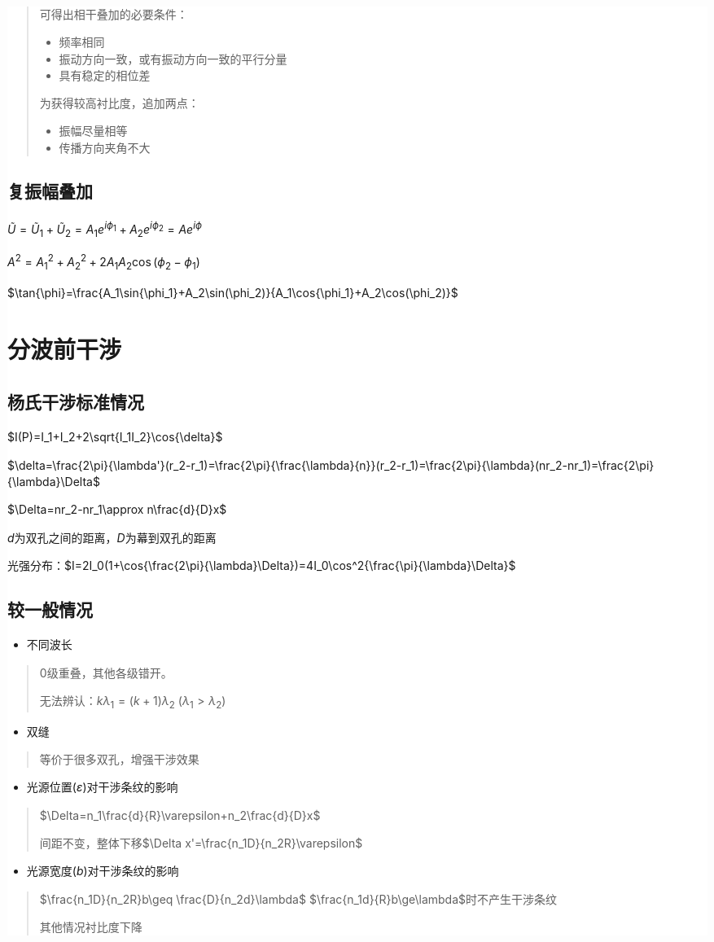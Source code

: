 > 可得出相干叠加的必要条件：
>
> - 频率相同
> - 振动方向一致，或有振动方向一致的平行分量
> - 具有稳定的相位差
>
> 为获得较高衬比度，追加两点：
>
> - 振幅尽量相等
> - 传播方向夹角不大

## 复振幅叠加

$\tilde{U}=\tilde{U}_1+\tilde{U}_2=A_1e^{i\phi_1}+A_2e^{i\phi_2}=Ae^{i\phi}$

$A^2=A_1^2+A_2^2+2A_1A_2\cos{(\phi_2-\phi_1)}$

$\tan{\phi}=\frac{A_1\sin{\phi_1}+A_2\sin(\phi_2)}{A_1\cos{\phi_1}+A_2\cos(\phi_2)}$

# 分波前干涉

## 杨氏干涉标准情况

$I(P)=I_1+I_2+2\sqrt{I_1I_2}\cos{\delta}$

$\delta=\frac{2\pi}{\lambda'}(r_2-r_1)=\frac{2\pi}{\frac{\lambda}{n}}(r_2-r_1)=\frac{2\pi}{\lambda}(nr_2-nr_1)=\frac{2\pi}{\lambda}\Delta$

$\Delta=nr_2-nr_1\approx n\frac{d}{D}x$

$d$为双孔之间的距离，$D$为幕到双孔的距离

光强分布：$I=2I_0(1+\cos{\frac{2\pi}{\lambda}\Delta})=4I_0\cos^2{\frac{\pi}{\lambda}\Delta}$

## 较一般情况

- 不同波长

> 0级重叠，其他各级错开。
>
> 无法辨认：$k\lambda_1=(k+1)\lambda_2$	$(\lambda_1>\lambda_2)$

- 双缝

> 等价于很多双孔，增强干涉效果

- 光源位置$(\varepsilon)$对干涉条纹的影响

> $\Delta=n_1\frac{d}{R}\varepsilon+n_2\frac{d}{D}x$
>
> 间距不变，整体下移$\Delta x'=\frac{n_1D}{n_2R}\varepsilon$

- 光源宽度$(b)$对干涉条纹的影响

> $\frac{n_1D}{n_2R}b\geq \frac{D}{n_2d}\lambda$	$\frac{n_1d}{R}b\ge\lambda$时不产生干涉条纹
>
> 其他情况衬比度下降
